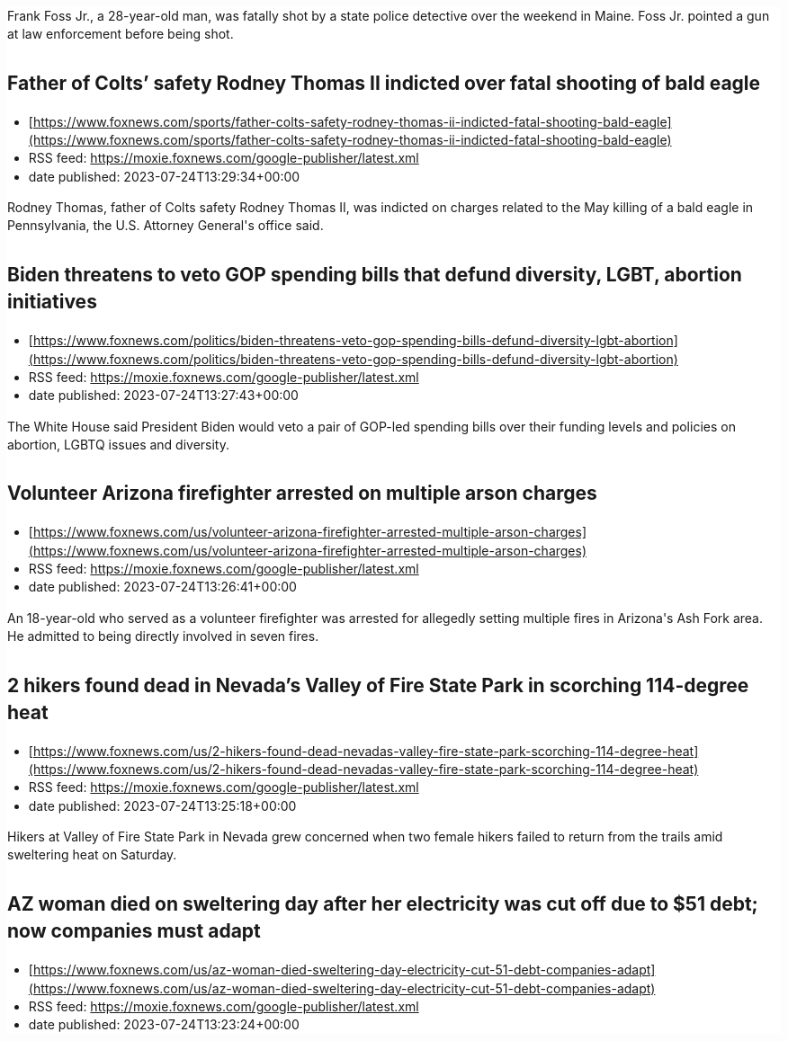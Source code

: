 Frank Foss Jr., a 28-year-old man, was fatally shot by a state police detective over the weekend in Maine. Foss Jr. pointed a gun at law enforcement before being shot.

## Father of Colts’ safety Rodney Thomas II indicted over fatal shooting of bald eagle
 - [https://www.foxnews.com/sports/father-colts-safety-rodney-thomas-ii-indicted-fatal-shooting-bald-eagle](https://www.foxnews.com/sports/father-colts-safety-rodney-thomas-ii-indicted-fatal-shooting-bald-eagle)
 - RSS feed: https://moxie.foxnews.com/google-publisher/latest.xml
 - date published: 2023-07-24T13:29:34+00:00

Rodney Thomas, father of Colts safety Rodney Thomas II, was indicted on charges related to the May killing of a bald eagle in Pennsylvania, the U.S. Attorney General&apos;s office said.

## Biden threatens to veto GOP spending bills that defund diversity, LGBT, abortion initiatives
 - [https://www.foxnews.com/politics/biden-threatens-veto-gop-spending-bills-defund-diversity-lgbt-abortion](https://www.foxnews.com/politics/biden-threatens-veto-gop-spending-bills-defund-diversity-lgbt-abortion)
 - RSS feed: https://moxie.foxnews.com/google-publisher/latest.xml
 - date published: 2023-07-24T13:27:43+00:00

The White House said President Biden would veto a pair of GOP-led spending bills over their funding levels and policies on abortion, LGBTQ issues and diversity.

## Volunteer Arizona firefighter arrested on multiple arson charges
 - [https://www.foxnews.com/us/volunteer-arizona-firefighter-arrested-multiple-arson-charges](https://www.foxnews.com/us/volunteer-arizona-firefighter-arrested-multiple-arson-charges)
 - RSS feed: https://moxie.foxnews.com/google-publisher/latest.xml
 - date published: 2023-07-24T13:26:41+00:00

An 18-year-old who served as a volunteer firefighter was arrested for allegedly setting multiple fires in Arizona&apos;s Ash Fork area. He admitted to being directly involved in seven fires.

## 2 hikers found dead in Nevada’s Valley of Fire State Park in scorching 114-degree heat
 - [https://www.foxnews.com/us/2-hikers-found-dead-nevadas-valley-fire-state-park-scorching-114-degree-heat](https://www.foxnews.com/us/2-hikers-found-dead-nevadas-valley-fire-state-park-scorching-114-degree-heat)
 - RSS feed: https://moxie.foxnews.com/google-publisher/latest.xml
 - date published: 2023-07-24T13:25:18+00:00

Hikers at Valley of Fire State Park in Nevada grew concerned when two female hikers failed to return from the trails amid sweltering heat on Saturday.

## AZ woman died on sweltering day after her electricity was cut off due to $51 debt; now companies must adapt
 - [https://www.foxnews.com/us/az-woman-died-sweltering-day-electricity-cut-51-debt-companies-adapt](https://www.foxnews.com/us/az-woman-died-sweltering-day-electricity-cut-51-debt-companies-adapt)
 - RSS feed: https://moxie.foxnews.com/google-publisher/latest.xml
 - date published: 2023-07-24T13:23:24+00:00
